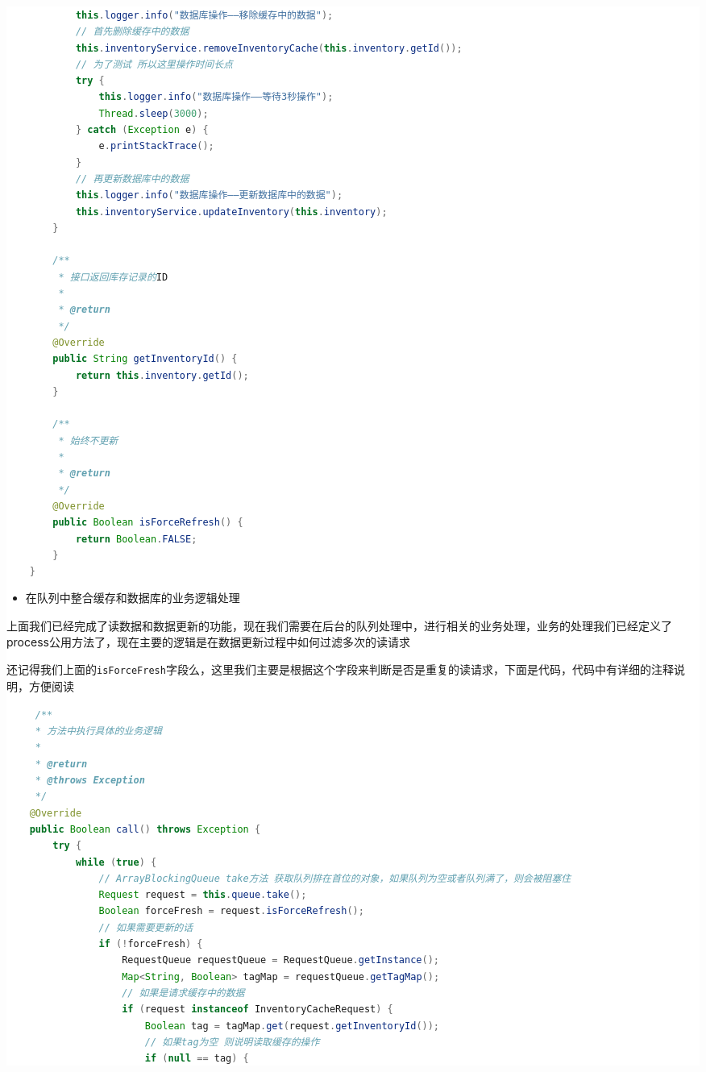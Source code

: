 ```java
            this.logger.info("数据库操作——移除缓存中的数据");
            // 首先删除缓存中的数据
            this.inventoryService.removeInventoryCache(this.inventory.getId());
            // 为了测试 所以这里操作时间长点
            try {
                this.logger.info("数据库操作——等待3秒操作");
                Thread.sleep(3000);
            } catch (Exception e) {
                e.printStackTrace();
            }
            // 再更新数据库中的数据
            this.logger.info("数据库操作——更新数据库中的数据");
            this.inventoryService.updateInventory(this.inventory);
        }
    
        /**
         * 接口返回库存记录的ID
         *
         * @return
         */
        @Override
        public String getInventoryId() {
            return this.inventory.getId();
        }
    
        /**
         * 始终不更新
         *
         * @return
         */
        @Override
        public Boolean isForceRefresh() {
            return Boolean.FALSE;
        }
    }
```
- 在队列中整合缓存和数据库的业务逻辑处理

上面我们已经完成了读数据和数据更新的功能，现在我们需要在后台的队列处理中，进行相关的业务处理，业务的处理我们已经定义了process公用方法了，现在主要的逻辑是在数据更新过程中如何过滤多次的读请求

还记得我们上面的`isForceFresh`字段么，这里我们主要是根据这个字段来判断是否是重复的读请求，下面是代码，代码中有详细的注释说明，方便阅读
```java
     /**
     * 方法中执行具体的业务逻辑
     *
     * @return
     * @throws Exception
     */
    @Override
    public Boolean call() throws Exception {
        try {
            while (true) {
                // ArrayBlockingQueue take方法 获取队列排在首位的对象，如果队列为空或者队列满了，则会被阻塞住
                Request request = this.queue.take();
                Boolean forceFresh = request.isForceRefresh();
                // 如果需要更新的话
                if (!forceFresh) {
                    RequestQueue requestQueue = RequestQueue.getInstance();
                    Map<String, Boolean> tagMap = requestQueue.getTagMap();
                    // 如果是请求缓存中的数据
                    if (request instanceof InventoryCacheRequest) {
                        Boolean tag = tagMap.get(request.getInventoryId());
                        // 如果tag为空 则说明读取缓存的操作
                        if (null == tag) {
```